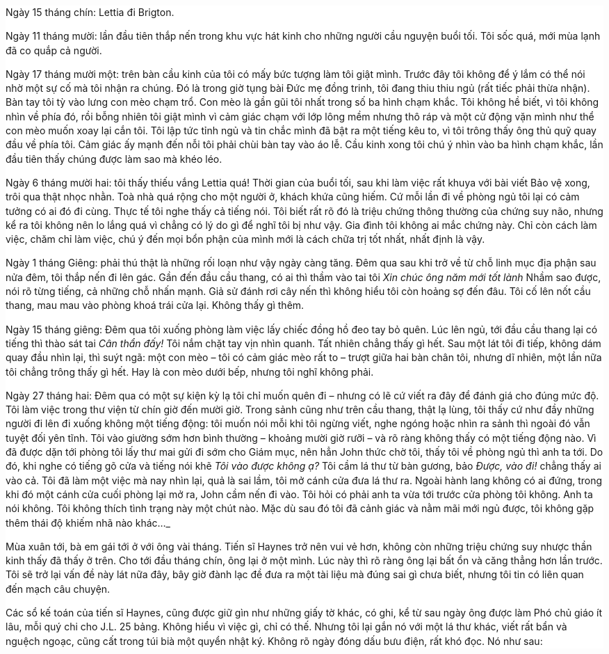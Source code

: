 Ngày 15 tháng chín: Lettia đi Brigton.

Ngày 11 tháng mười: lần đầu tiên thắp nến trong khu vực hát kinh cho những người cầu nguyện buổi tối. Tôi sốc quá, mới mùa lạnh đã co quắp cả người.

Ngày 17 tháng mười một: trên bàn cầu kinh của tôi có mấy bức tượng làm tôi giật mình. Trước đây tôi không để ý lắm có thể nói nhờ một sự cố mà tôi nhận ra chúng. Đó là trong giờ tụng bài Đức mẹ đồng trinh, tôi đang thiu thiu ngủ (rất tiếc phải thừa nhận). Bàn tay tôi tỳ vào lưng con mèo chạm trổ. Con mèo là gần gũi tôi nhất trong số ba hình chạm khắc. Tôi không hề biết, vì tôi không nhìn về phía đó, rồi bỗng nhiên tôi giật mình vì cảm giác chạm với lớp lông mềm nhưng thô ráp và một cử động vặn mình như thể con mèo muốn xoay lại cắn tôi. Tôi lập tức tỉnh ngủ và tin chắc mình đã bật ra một tiếng kêu to, vì tôi trông thấy ông thủ quỹ quay đầu về phía tôi. Cảm giác ấy mạnh đến nỗi tôi phải chùi bàn tay vào áo lễ. Cầu kinh xong tôi chú ý nhìn vào ba hình chạm khắc, lần đầu tiên thấy chúng được làm sao mà khéo léo.

Ngày 6 tháng mười hai: tôi thấy thiếu vắng Lettia quá! Thời gian của buổi tối, sau khi làm việc rất khuya với bài viết Bảo vệ xong, trôi qua thật nhọc nhằn. Toà nhà quá rộng cho một người ở, khách khứa cũng hiếm. Cứ mỗi lần đi về phòng ngủ tôi lại có cảm tưởng có ai đó đi cùng. Thực tế tôi nghe thấy cả tiếng nói. Tôi biết rất rõ đó là triệu chứng thông thường của chứng suy não, nhưng kể ra tôi không nên lo lắng quá vì chẳng có lý do gì để nghĩ tôi bị như vậy. Gia đình tôi không ai mắc chứng này. Chỉ còn cách làm việc, chăm chỉ làm việc, chú ý đến mọi bổn phận của mình mới là cách chữa trị tốt nhất, nhất định là vậy.

Ngày 1 tháng Giêng: phải thú thật là những rối loạn như vậy ngày càng tăng. Đêm qua sau khi trở về từ chỗ linh mục địa phận sau nửa đêm, tôi thắp nến đi lên gác. Gần đến đầu cầu thang, có ai thì thầm vào tai tôi _Xin chúc ông năm mới tốt lành_ Nhầm sao được, nói rõ từng tiếng, cả những chỗ nhấn mạnh. Giả sử đánh rơi cây nến thì không hiểu tôi còn hoảng sợ đến đâu. Tôi cố lên nốt cầu thang, mau mau vào phòng khoá trái cửa lại. Không thấy gì thêm.

Ngày 15 tháng giêng: Đêm qua tôi xuống phòng làm việc lấy chiếc đồng hồ đeo tay bỏ quên. Lúc lên ngủ, tới đầu cầu thang lại có tiếng thì thào sát tai _Cân thẩn đấy!_ Tôi nắm chặt tay vịn nhìn quanh. Tất nhiên chẳng thấy gì hết. Sau một lát tôi đi tiếp, không dám quay đầu nhìn lại, thì suýt ngã: một con mèo – tôi có cảm giác mèo rất to – trượt giữa hai bàn chân tôi, nhưng dĩ nhiên, một lần nữa tôi chẳng trông thấy gì hết. Hay là con mèo dưới bếp, nhưng tôi nghĩ không phải.

Ngày 27 tháng hai: Đêm qua có một sự kiện kỳ lạ tôi chỉ muốn quên đi – nhưng có lẽ cứ viết ra đây để đánh giá cho đúng mức độ. Tôi làm việc trong thư viện từ chín giờ đến mười giờ. Trong sảnh cũng như trên cầu thang, thật lạ lùng, tôi thấy cứ như đầy những người đi lên đi xuống không một tiếng động: tôi muốn nói mỗi khi tôi ngừng viết, nghe ngóng hoặc nhìn ra sảnh thì ngoài đó vẫn tuyệt đối yên tĩnh. Tôi vào giường sớm hơn bình thường – khoảng mười giờ rưỡi – và rõ ràng không thấy có một tiếng động nào. Vì đã được dặn tới phòng tôi lấy thư mai gửi đi sớm cho Giám mục, nên hẳn John thức chờ tôi, thấy tôi về phòng ngủ thì anh ta tới. Do đó, khi nghe có tiếng gõ cửa và tiếng nói khẽ _Tôi vào được không ạ?_ Tôi cầm lá thư từ bàn gương, bảo _Được, vào đi!_ chẳng thấy ai vào cả. Tôi đã làm một việc mà nay nhìn lại, quả là sai lầm, tôi mở cánh cửa đưa lá thư ra. Ngoài hành lang không có ai đứng, trong khi đó một cánh cửa cuối phòng lại mở ra, John cầm nến đi vào. Tôi hỏi có phải anh ta vừa tới trước cửa phòng tôi không. Anh ta nói không. Tôi không thích tình trạng này một chút nào. Mặc dù sau đó tôi đã cảnh giác và nằm mãi mới ngủ được, tôi không gặp thêm thái độ khiếm nhã nào khác…_

Mùa xuân tới, bà em gái tới ở với ông vài tháng. Tiến sĩ Haynes trở nên vui vẻ hơn, không còn những triệu chứng suy nhược thần kinh thấy đã thấy ở trên. Cho tới đầu tháng chín, ông lại ở một mình. Lúc này thì rõ ràng ông lại bất ổn và căng thẳng hơn lần trước. Tôi sẽ trở lại vấn đề này lát nữa đây, bây giờ đành lạc đề đưa ra một tài liệu mà đúng sai gì chưa biết, nhưng tôi tin có liên quan đến mạch câu chuyện.

Các sổ kế toán của tiến sĩ Haynes, cũng được giữ gìn như những giấy tờ khác, có ghi, kể từ sau ngày ông được làm Phó chủ giáo ít lâu, mỗi quý chi cho J.L. 25 bảng. Không hiểu vì việc gì, chỉ có thế. Nhưng tôi lại gắn nó với một lá thư khác, viết rất bẩn và nguệch ngoạc, cũng cất trong túi bià một quyển nhật ký. Không rõ ngày đóng dấu bưu điện, rất khó đọc. Nó như sau:
